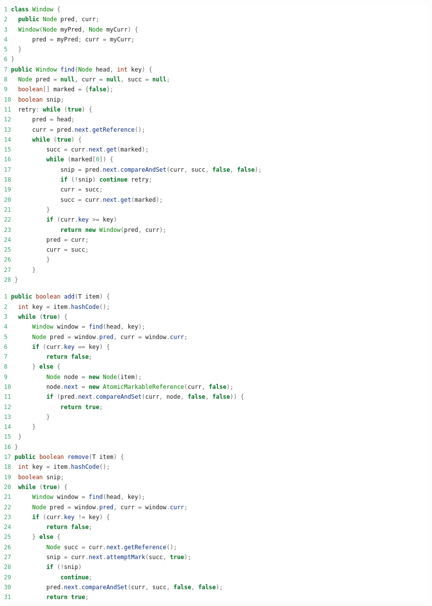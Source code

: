 

```Java
1 class Window {
2 	public Node pred, curr;
3 	Window(Node myPred, Node myCurr) {
4 		pred = myPred; curr = myCurr;
5 	}
6 }
7 public Window find(Node head, int key) {
8 	Node pred = null, curr = null, succ = null;
9 	boolean[] marked = {false};
10 	boolean snip;
11 	retry: while (true) {
12 		pred = head;
13 		curr = pred.next.getReference();
14 		while (true) {
15 			succ = curr.next.get(marked);
16 			while (marked[0]) {
17 				snip = pred.next.compareAndSet(curr, succ, false, false);
18 				if (!snip) continue retry;
19 				curr = succ;
20 				succ = curr.next.get(marked);
21 			}
22 			if (curr.key >= key)
23 				return new Window(pred, curr);
24 			pred = curr;
25 			curr = succ;
26 			}
27 		}
28 }
```

```Java
1 public boolean add(T item) {
2 	int key = item.hashCode();
3 	while (true) {
4 		Window window = find(head, key);
5 		Node pred = window.pred, curr = window.curr;
6 		if (curr.key == key) {
7 			return false;
8 		} else {
9 			Node node = new Node(item);
10 			node.next = new AtomicMarkableReference(curr, false);
11 			if (pred.next.compareAndSet(curr, node, false, false)) {
12 				return true;
13 			}
14 		}
15 	}
16 }
17 public boolean remove(T item) {
18 	int key = item.hashCode();
19 	boolean snip;
20 	while (true) {
21 		Window window = find(head, key);
22 		Node pred = window.pred, curr = window.curr;
23 		if (curr.key != key) {
24 			return false;
25 		} else {
26 			Node succ = curr.next.getReference();
27 			snip = curr.next.attemptMark(succ, true);
28 			if (!snip)
29 				continue;
30 			pred.next.compareAndSet(curr, succ, false, false);
31 			return true;
```